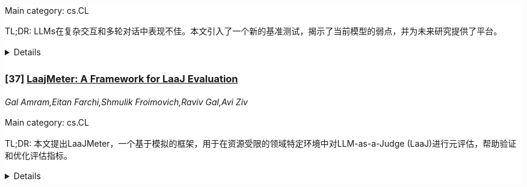 Main category: cs.CL

TL;DR: LLMs在复杂交互和多轮对话中表现不佳。本文引入了一个新的基准测试，揭示了当前模型的弱点，并为未来研究提供了平台。


<details><summary>Details</summary></details>


### [37] [LaajMeter: A Framework for LaaJ Evaluation](https://arxiv.org/abs/2508.10161)
*Gal Amram,Eitan Farchi,Shmulik Froimovich,Raviv Gal,Avi Ziv*

Main category: cs.CL

TL;DR: 本文提出LaaJMeter，一个基于模拟的框架，用于在资源受限的领域特定环境中对LLM-as-a-Judge (LaaJ)进行元评估，帮助验证和优化评估指标。


<details>
  <summary>Details</summary>
Motivation: 在大语言模型作为评估器（LaaJ）的场景中，领域特定上下文面临标注数据稀缺和专家评估成本高昂的挑战。现有元评估常使用未经验证的指标，导致难以确定哪些指标能有效衡量LaaJ质量及合适的性能阈值。

Method: 引入LaaJMeter，一个基于模拟的框架，通过生成代表虚拟模型和评判者的合成数据，在现实条件下系统分析评估指标。这使工程师能够测试指标是否能正确区分LaaJ质量，并估计评估器充足性的阈值。

Result: 通过在涉及遗留编程语言的代码翻译任务中应用LaaJMeter，发现不同指标对评估器质量的敏感度各异。研究结果强调了常见指标的局限性以及原则性指标选择的重要性。

Conclusion: LaaJMeter为在低资源环境下评估LaaJ提供了一个可扩展且可扩展的解决方案，有助于确保自然语言处理领域评估的可信赖性和可复现性。

Abstract: Large Language Models (LLMs) are increasingly used as evaluators in natural
language processing tasks, a paradigm known as LLM-as-a-Judge (LaaJ). While
effective in general domains, LaaJs pose significant challenges in
domain-specific contexts, where annotated data is scarce and expert evaluation
is costly. In such cases, meta-evaluation is often performed using metrics that
have not been validated for the specific domain in which they are applied. As a
result, it becomes difficult to determine which metrics effectively identify
LaaJ quality, and further, what threshold indicates sufficient evaluator
performance. In this work, we introduce LaaJMeter, a simulation-based framework
for controlled meta-evaluation of LaaJs. LaaJMeter enables engineers to
generate synthetic data representing virtual models and judges, allowing
systematic analysis of evaluation metrics under realistic conditions. This
helps practitioners validate and refine LaaJs for specific evaluation tasks:
they can test whether their metrics correctly distinguish between better and
